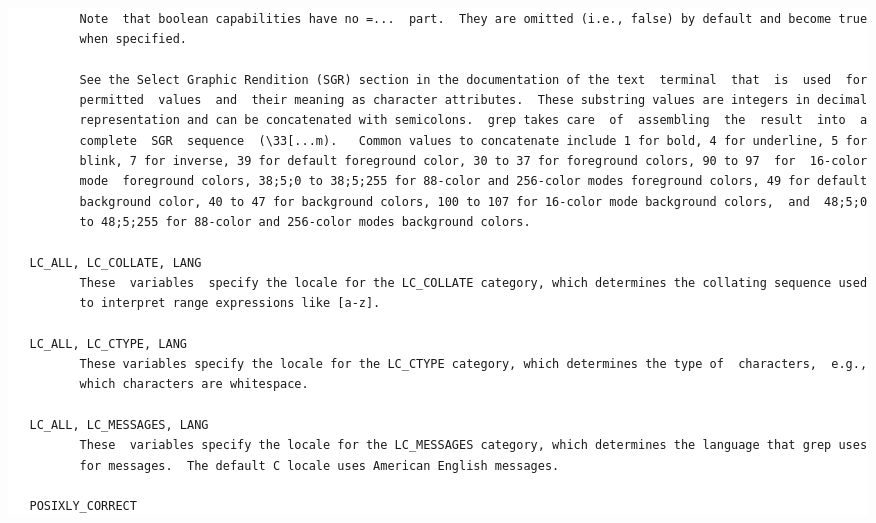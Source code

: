               Note  that boolean capabilities have no =...  part.  They are omitted (i.e., false) by default and become true
              when specified.

              See the Select Graphic Rendition (SGR) section in the documentation of the text  terminal  that  is  used  for
              permitted  values  and  their meaning as character attributes.  These substring values are integers in decimal
              representation and can be concatenated with semicolons.  grep takes care  of  assembling  the  result  into  a
              complete  SGR  sequence  (\33[...m).   Common values to concatenate include 1 for bold, 4 for underline, 5 for
              blink, 7 for inverse, 39 for default foreground color, 30 to 37 for foreground colors, 90 to 97  for  16-color
              mode  foreground colors, 38;5;0 to 38;5;255 for 88-color and 256-color modes foreground colors, 49 for default
              background color, 40 to 47 for background colors, 100 to 107 for 16-color mode background colors,  and  48;5;0
              to 48;5;255 for 88-color and 256-color modes background colors.

       LC_ALL, LC_COLLATE, LANG
              These  variables  specify the locale for the LC_COLLATE category, which determines the collating sequence used
              to interpret range expressions like [a-z].

       LC_ALL, LC_CTYPE, LANG
              These variables specify the locale for the LC_CTYPE category, which determines the type of  characters,  e.g.,
              which characters are whitespace.

       LC_ALL, LC_MESSAGES, LANG
              These  variables specify the locale for the LC_MESSAGES category, which determines the language that grep uses
              for messages.  The default C locale uses American English messages.

       POSIXLY_CORRECT
